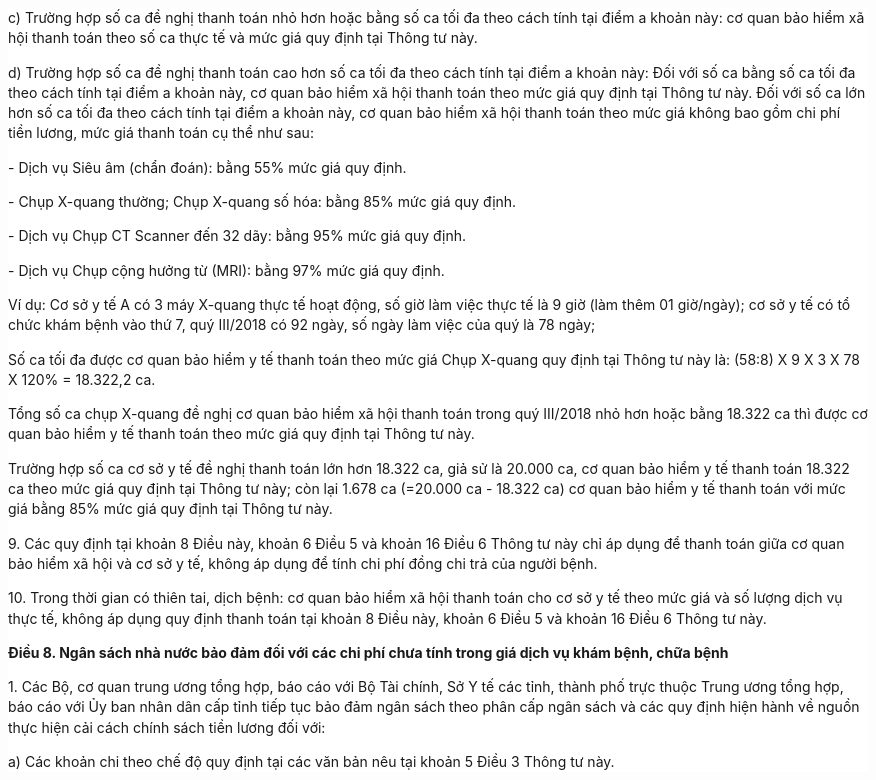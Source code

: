 c\) Trường hợp số ca đề nghị thanh toán nhỏ hơn hoặc bằng số ca tối đa
theo cách tính tại điểm a khoản này: cơ quan bảo hiểm xã hội thanh toán
theo số ca thực tế và mức giá quy định tại Thông tư này.

d\) Trường hợp số ca đề nghị thanh toán cao hơn số ca tối đa theo cách
tính tại điểm a khoản này: Đối với số ca bằng số ca tối đa theo cách
tính tại điểm a khoản này, cơ quan bảo hiểm xã hội thanh toán theo mức
giá quy định tại Thông tư này. Đối với số ca lớn hơn số ca tối đa theo
cách tính tại điểm a khoản này, cơ quan bảo hiểm xã hội thanh toán theo
mức giá không bao gồm chi phí tiền lương, mức giá thanh toán cụ thể như
sau:

\- Dịch vụ Siêu âm (chẩn đoán): bằng 55% mức giá quy định.

\- Chụp X-quang thường; Chụp X-quang số hóa: bằng 85% mức giá quy định.

\- Dịch vụ Chụp CT Scanner đến 32 dãy: bằng 95% mức giá quy định.

\- Dịch vụ Chụp cộng hưởng từ (MRI): bằng 97% mức giá quy định.

Ví dụ: Cơ sở y tế A có 3 máy X-quang thực tế hoạt động, số giờ làm việc
thực tế là 9 giờ (làm thêm 01 giờ/ngày); cơ sở y tế có tổ chức khám bệnh
vào thứ 7, quý III/2018 có 92 ngày, số ngày làm việc của quý là 78 ngày;

Số ca tối đa được cơ quan bảo hiểm y tế thanh toán theo mức giá Chụp
X-quang quy định tại Thông tư này là: (58:8) X 9 X 3 X 78 X 120% =
18.322,2 ca.

Tổng số ca chụp X-quang đề nghị cơ quan bảo hiểm xã hội thanh toán trong
quý III/2018 nhỏ hơn hoặc bằng 18.322 ca thì được cơ quan bảo hiểm y tế
thanh toán theo mức giá quy định tại Thông tư này.

Trường hợp số ca cơ sở y tế đề nghị thanh toán lớn hơn 18.322 ca, giả sử
là 20.000 ca, cơ quan bảo hiểm y tế thanh toán 18.322 ca theo mức giá
quy định tại Thông tư này; còn lại 1.678 ca (=20.000 ca - 18.322 ca) cơ
quan bảo hiểm y tế thanh toán với mức giá bằng 85% mức giá quy định tại
Thông tư này.

9\. Các quy định tại khoản 8 Điều này, khoản 6 Điều 5 và khoản 16 Điều 6
Thông tư này chỉ áp dụng để thanh toán giữa cơ quan bảo hiểm xã hội và
cơ sở y tế, không áp dụng để tính chi phí đồng chi trả của người bệnh.

10\. Trong thời gian có thiên tai, dịch bệnh: cơ quan bảo hiểm xã hội
thanh toán cho cơ sở y tế theo mức giá và số lượng dịch vụ thực tế,
không áp dụng quy định thanh toán tại khoản 8 Điều này, khoản 6 Điều 5
và khoản 16 Điều 6 Thông tư này.

**Điều 8. Ngân sách nhà nước bảo đảm đối với các chi phí chưa tính trong
giá dịch vụ khám bệnh, chữa bệnh**

1\. Các Bộ, cơ quan trung ương tổng hợp, báo cáo với Bộ Tài chính, Sở Y
tế các tỉnh, thành phố trực thuộc Trung ương tổng hợp, báo cáo với Ủy
ban nhân dân cấp tỉnh tiếp tục bảo đảm ngân sách theo phân cấp ngân sách
và các quy định hiện hành về nguồn thực hiện cải cách chính sách tiền
lương đối với:

a\) Các khoản chi theo chế độ quy định tại các văn bản nêu tại khoản 5
Điều 3 Thông tư này.
